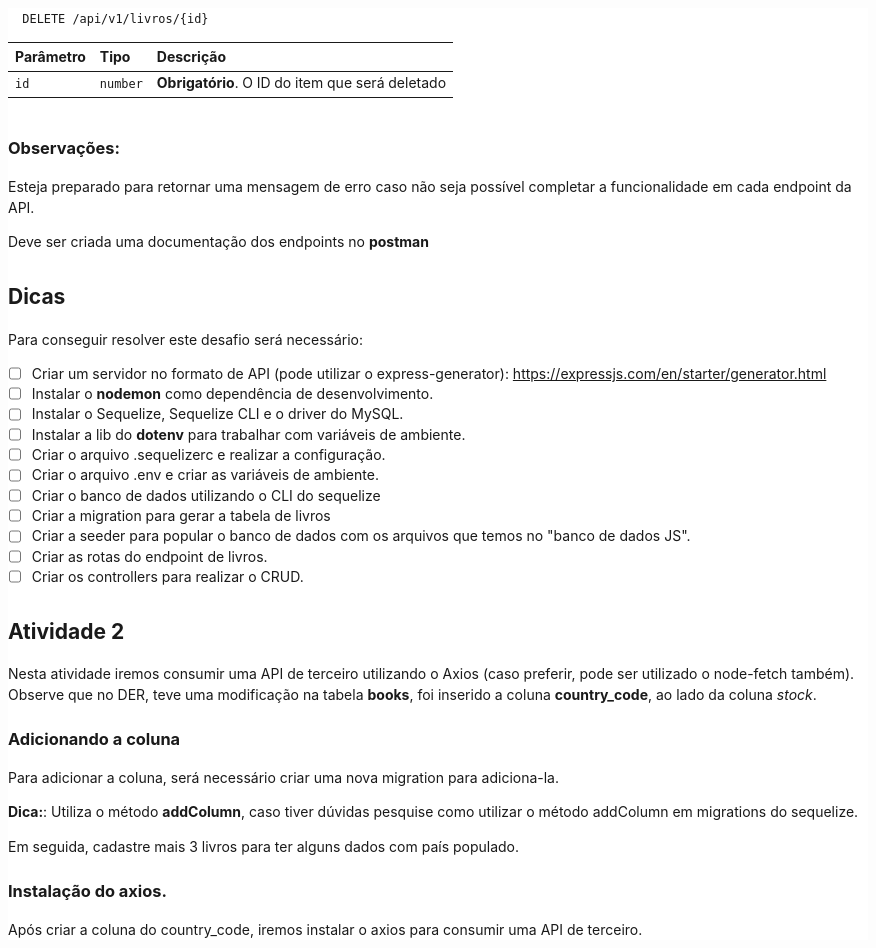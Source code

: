 ```http
  DELETE /api/v1/livros/{id}
```

| Parâmetro | Tipo     | Descrição                                       |
| :-------- | :------- | :---------------------------------------------- |
| `id`      | `number` | **Obrigatório**. O ID do item que será deletado |

#

### Observações:

Esteja preparado para retornar uma mensagem de erro caso não seja possível completar a funcionalidade em cada endpoint da API.

Deve ser criada uma documentação dos endpoints no **postman**

## Dicas

Para conseguir resolver este desafio será necessário:

-   [ ] Criar um servidor no formato de API (pode utilizar o express-generator): https://expressjs.com/en/starter/generator.html
-   [ ] Instalar o **nodemon** como dependência de desenvolvimento.
-   [ ] Instalar o Sequelize, Sequelize CLI e o driver do MySQL.
-   [ ] Instalar a lib do **dotenv** para trabalhar com variáveis de ambiente.
-   [ ] Criar o arquivo .sequelizerc e realizar a configuração.
-   [ ] Criar o arquivo .env e criar as variáveis de ambiente.
-   [ ] Criar o banco de dados utilizando o CLI do sequelize
-   [ ] Criar a migration para gerar a tabela de livros
-   [ ] Criar a seeder para popular o banco de dados com os arquivos que temos no "banco de dados JS".
-   [ ] Criar as rotas do endpoint de livros.
-   [ ] Criar os controllers para realizar o CRUD.

## Atividade 2

Nesta atividade iremos consumir uma API de terceiro utilizando o Axios (caso preferir, pode ser utilizado o node-fetch também).
Observe que no DER, teve uma modificação na tabela **books**, foi inserido a coluna **country_code**, ao lado da coluna _stock_.

### Adicionando a coluna

Para adicionar a coluna, será necessário criar uma nova migration para adiciona-la.

**Dica:**: Utiliza o método **addColumn**, caso tiver dúvidas pesquise como utilizar o método addColumn em migrations do sequelize.

Em seguida, cadastre mais 3 livros para ter alguns dados com país populado.

### Instalação do axios.

Após criar a coluna do country_code, iremos instalar o axios para consumir uma API de terceiro.
